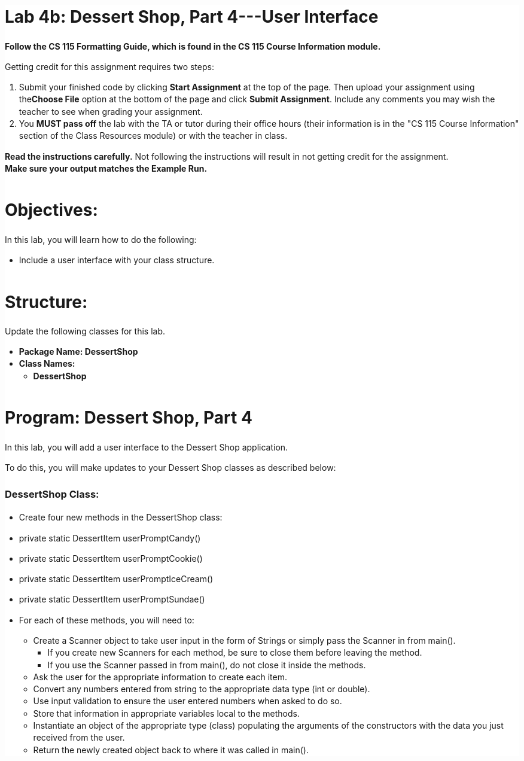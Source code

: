 Lab 4b: Dessert Shop, Part 4---User Interface
===========================================

**Follow the CS 115 Formatting Guide, which is found in the CS 115 Course Information module.**

Getting credit for this assignment requires two steps:

1.  Submit your finished code by clicking **Start Assignment** at the top of the page. Then upload your assignment using the**Choose File** option at the bottom of the page and click **Submit Assignment**. Include any comments you may wish the teacher to see when grading your assignment.  
2.  You **MUST pass off** the lab with the TA or tutor during their office hours (their information is in the "CS 115 Course Information" section of the Class Resources module) or with the teacher in class.

**Read the instructions carefully.** Not following the instructions will result in not getting credit for the assignment.\
**Make sure your output matches the Example Run.**

Objectives:
===========

In this lab, you will learn how to do the following:

-   Include a user interface with your class structure.

Structure:
==========

Update the following classes for this lab.

-   **Package Name: DessertShop**
-   **Class Names:**
    -   **DessertShop**

Program: Dessert Shop, Part 4
=============================

In this lab, you will add a user interface to the Dessert Shop application.

To do this, you will make updates to your Dessert Shop classes as described below:

### DessertShop Class:

-   Create four new methods in the DessertShop class:

-   private static DessertItem userPromptCandy()

-   private static DessertItem userPromptCookie()
-   private static DessertItem userPromptIceCream()
-   private static DessertItem userPromptSundae()

-   For each of these methods, you will need to:
    -   Create a Scanner object to take user input in the form of Strings or simply pass the Scanner in from main().
        -   If you create new Scanners for each method, be sure to close them before leaving the method.
        -   If you use the Scanner passed in from main(), do not close it inside the methods.
    -   Ask the user for the appropriate information to create each item.
    -   Convert any numbers entered from string to the appropriate data type (int or double).
    -   Use input validation to ensure the user entered numbers when asked to do so.
    -   Store that information in appropriate variables local to the methods.
    -   Instantiate an object of the appropriate type (class) populating the arguments of the constructors with the data you just received from the user.
    -   Return the newly created object back to where it was called in main().
